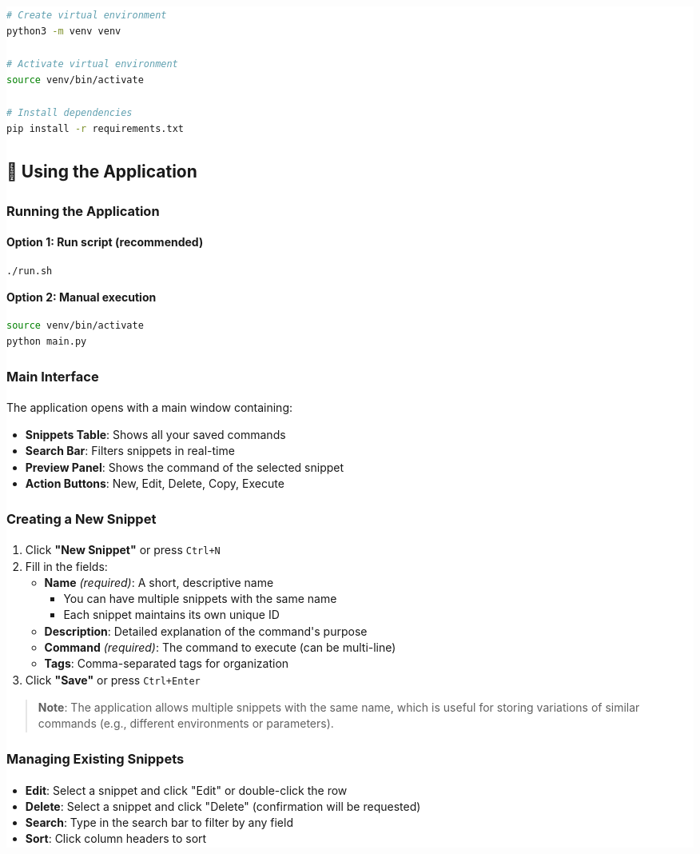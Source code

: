```bash
# Create virtual environment
python3 -m venv venv

# Activate virtual environment
source venv/bin/activate

# Install dependencies
pip install -r requirements.txt
```

## 🎯 Using the Application

### Running the Application

**Option 1: Run script (recommended)**
```bash
./run.sh
```

**Option 2: Manual execution**
```bash
source venv/bin/activate
python main.py
```

### Main Interface

The application opens with a main window containing:

- **Snippets Table**: Shows all your saved commands
- **Search Bar**: Filters snippets in real-time
- **Preview Panel**: Shows the command of the selected snippet
- **Action Buttons**: New, Edit, Delete, Copy, Execute

### Creating a New Snippet

1. Click **"New Snippet"** or press `Ctrl+N`
2. Fill in the fields:
   - **Name** *(required)*: A short, descriptive name
     - You can have multiple snippets with the same name
     - Each snippet maintains its own unique ID
   - **Description**: Detailed explanation of the command's purpose
   - **Command** *(required)*: The command to execute (can be multi-line)
   - **Tags**: Comma-separated tags for organization
3. Click **"Save"** or press `Ctrl+Enter`

> **Note**: The application allows multiple snippets with the same name, which is useful for storing variations of similar commands (e.g., different environments or parameters).

### Managing Existing Snippets

- **Edit**: Select a snippet and click "Edit" or double-click the row
- **Delete**: Select a snippet and click "Delete" (confirmation will be requested)
- **Search**: Type in the search bar to filter by any field
- **Sort**: Click column headers to sort
